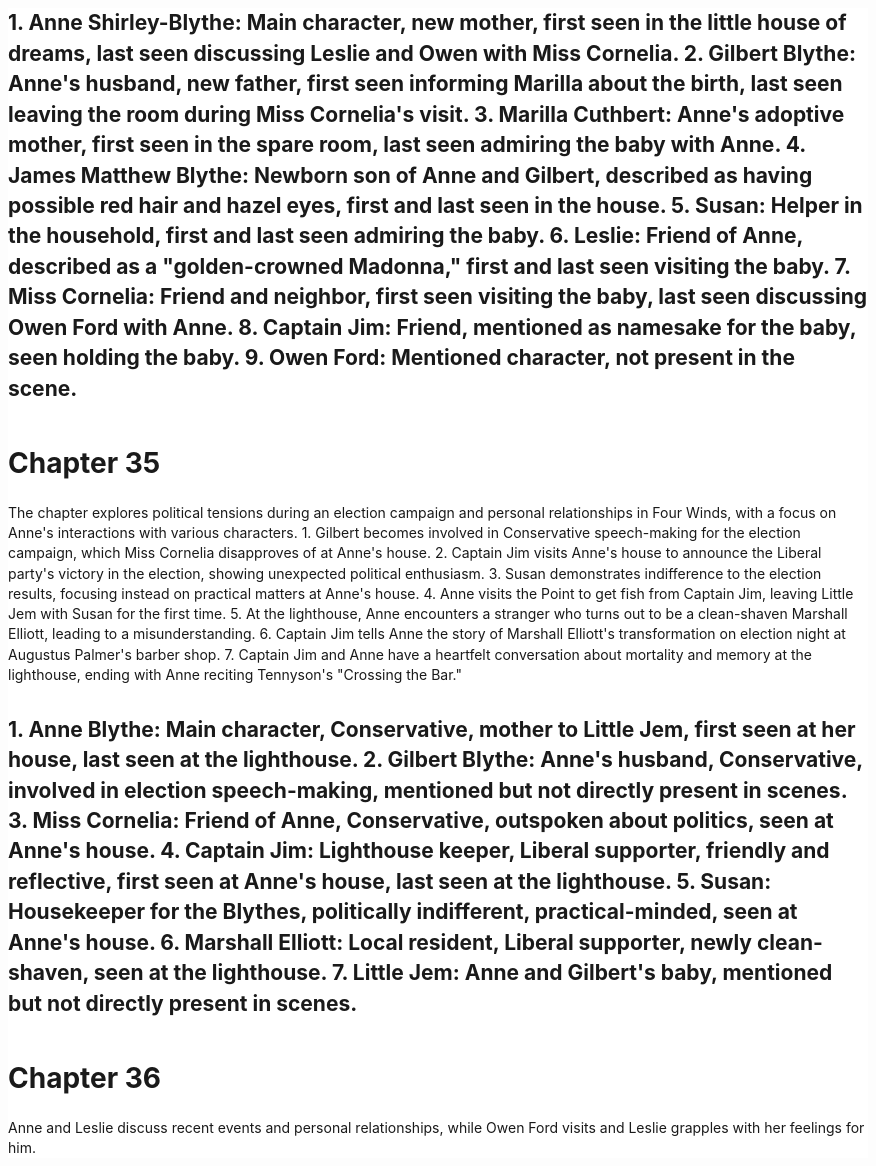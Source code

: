 <characters>1. Anne Shirley-Blythe: Main character, new mother, first seen in the little house of dreams, last seen discussing Leslie and Owen with Miss Cornelia.
2. Gilbert Blythe: Anne's husband, new father, first seen informing Marilla about the birth, last seen leaving the room during Miss Cornelia's visit.
3. Marilla Cuthbert: Anne's adoptive mother, first seen in the spare room, last seen admiring the baby with Anne.
4. James Matthew Blythe: Newborn son of Anne and Gilbert, described as having possible red hair and hazel eyes, first and last seen in the house.
5. Susan: Helper in the household, first and last seen admiring the baby.
6. Leslie: Friend of Anne, described as a "golden-crowned Madonna," first and last seen visiting the baby.
7. Miss Cornelia: Friend and neighbor, first seen visiting the baby, last seen discussing Owen Ford with Anne.
8. Captain Jim: Friend, mentioned as namesake for the baby, seen holding the baby.
9. Owen Ford: Mentioned character, not present in the scene.</characters>
----------------
# Chapter 35
<synopsis>
The chapter explores political tensions during an election campaign and personal relationships in Four Winds, with a focus on Anne's interactions with various characters.
</synopsis>

<events>
1. Gilbert becomes involved in Conservative speech-making for the election campaign, which Miss Cornelia disapproves of at Anne's house.
2. Captain Jim visits Anne's house to announce the Liberal party's victory in the election, showing unexpected political enthusiasm.
3. Susan demonstrates indifference to the election results, focusing instead on practical matters at Anne's house.
4. Anne visits the Point to get fish from Captain Jim, leaving Little Jem with Susan for the first time.
5. At the lighthouse, Anne encounters a stranger who turns out to be a clean-shaven Marshall Elliott, leading to a misunderstanding.
6. Captain Jim tells Anne the story of Marshall Elliott's transformation on election night at Augustus Palmer's barber shop.
7. Captain Jim and Anne have a heartfelt conversation about mortality and memory at the lighthouse, ending with Anne reciting Tennyson's "Crossing the Bar."
</events>

<characters>1. Anne Blythe: Main character, Conservative, mother to Little Jem, first seen at her house, last seen at the lighthouse.
2. Gilbert Blythe: Anne's husband, Conservative, involved in election speech-making, mentioned but not directly present in scenes.
3. Miss Cornelia: Friend of Anne, Conservative, outspoken about politics, seen at Anne's house.
4. Captain Jim: Lighthouse keeper, Liberal supporter, friendly and reflective, first seen at Anne's house, last seen at the lighthouse.
5. Susan: Housekeeper for the Blythes, politically indifferent, practical-minded, seen at Anne's house.
6. Marshall Elliott: Local resident, Liberal supporter, newly clean-shaven, seen at the lighthouse.
7. Little Jem: Anne and Gilbert's baby, mentioned but not directly present in scenes.</characters>
----------------
# Chapter 36
<synopsis>
Anne and Leslie discuss recent events and personal relationships, while Owen Ford visits and Leslie grapples with her feelings for him.
</synopsis>
